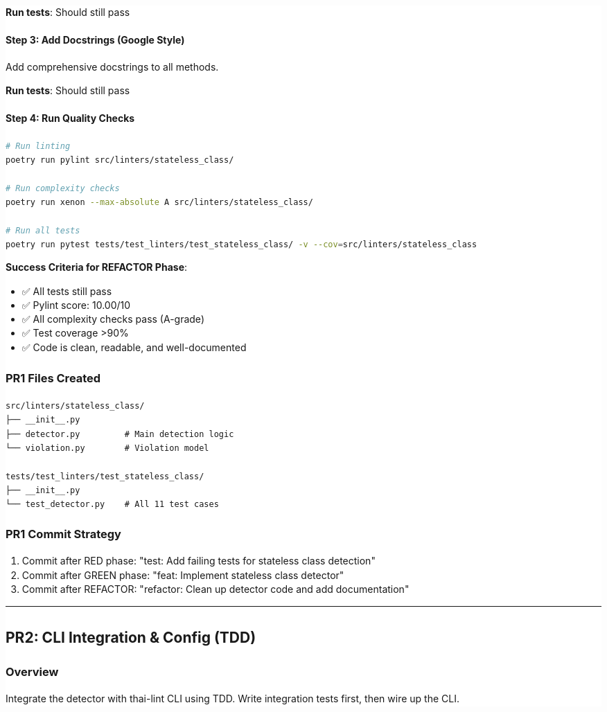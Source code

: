 **Run tests**: Should still pass

#### Step 3: Add Docstrings (Google Style)

Add comprehensive docstrings to all methods.

**Run tests**: Should still pass

#### Step 4: Run Quality Checks

```bash
# Run linting
poetry run pylint src/linters/stateless_class/

# Run complexity checks
poetry run xenon --max-absolute A src/linters/stateless_class/

# Run all tests
poetry run pytest tests/test_linters/test_stateless_class/ -v --cov=src/linters/stateless_class
```

**Success Criteria for REFACTOR Phase**:
- ✅ All tests still pass
- ✅ Pylint score: 10.00/10
- ✅ All complexity checks pass (A-grade)
- ✅ Test coverage >90%
- ✅ Code is clean, readable, and well-documented

### PR1 Files Created

```
src/linters/stateless_class/
├── __init__.py
├── detector.py         # Main detection logic
└── violation.py        # Violation model

tests/test_linters/test_stateless_class/
├── __init__.py
└── test_detector.py    # All 11 test cases
```

### PR1 Commit Strategy

1. Commit after RED phase: "test: Add failing tests for stateless class detection"
2. Commit after GREEN phase: "feat: Implement stateless class detector"
3. Commit after REFACTOR: "refactor: Clean up detector code and add documentation"

---

## PR2: CLI Integration & Config (TDD)

### Overview
Integrate the detector with thai-lint CLI using TDD. Write integration tests first, then wire up the CLI.
